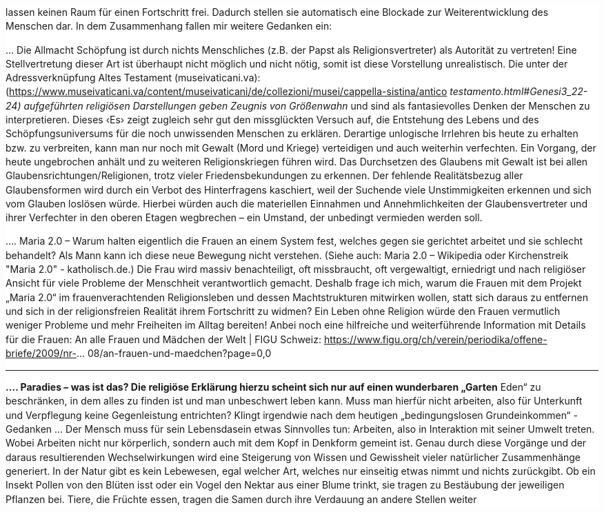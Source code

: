 lassen keinen Raum für einen Fortschritt frei. Dadurch stellen sie automatisch eine Blockade zur Weiterentwicklung des Menschen dar.
In dem Zusammenhang fallen mir weitere Gedanken ein:

… Die Allmacht Schöpfung ist durch nichts Menschliches (z.B. der Papst als Religionsvertreter) als Autorität zu vertreten! Eine Stellvertretung dieser Art ist überhaupt nicht möglich und nicht nötig, somit ist
diese Vorstellung unrealistisch. Die unter der Adressverknüpfung Altes Testament (museivaticani.va):
(https://www.museivaticani.va/content/museivaticani/de/collezioni/musei/cappella-sistina/antico
_testamento.html#Genesi3_22-24) aufgeführten religiösen Darstellungen geben Zeugnis von Größenwahn_
und sind als fantasievolles Denken der Menschen zu interpretieren. Dieses ‹Es› zeigt zugleich sehr gut
den missglückten Versuch auf, die Entstehung des Lebens und des Schöpfungsuniversums für die noch
unwissenden Menschen zu erklären. Derartige unlogische Irrlehren bis heute zu erhalten bzw. zu verbreiten, kann man nur noch mit Gewalt (Mord und Kriege) verteidigen und auch weiterhin verfechten. Ein
Vorgang, der heute ungebrochen anhält und zu weiteren Religionskriegen führen wird. Das Durchsetzen
des Glaubens mit Gewalt ist bei allen Glaubensrichtungen/Religionen, trotz vieler Friedensbekundungen
zu erkennen. Der fehlende Realitätsbezug aller Glaubensformen wird durch ein Verbot des Hinterfragens
kaschiert, weil der Suchende viele Unstimmigkeiten erkennen und sich vom Glauben loslösen würde.
Hierbei würden auch die materiellen Einnahmen und Annehmlichkeiten der Glaubensvertreter und ihrer
Verfechter in den oberen Etagen wegbrechen – ein Umstand, der unbedingt vermieden werden soll.

…. Maria 2.0 – Warum halten eigentlich die Frauen an einem System fest, welches gegen sie gerichtet arbeitet und sie schlecht behandelt? Als Mann kann ich diese neue Bewegung nicht verstehen. (Siehe auch:
Maria 2.0 – Wikipedia oder Kirchenstreik "Maria 2.0" - katholisch.de.) Die Frau wird massiv benachteiligt,
oft missbraucht, oft vergewaltigt, erniedrigt und nach religiöser Ansicht für viele Probleme der Menschheit
verantwortlich gemacht. Deshalb frage ich mich, warum die Frauen mit dem Projekt „Maria 2.0“ im
frauenverachtenden Religionsleben und dessen Machtstrukturen mitwirken wollen, statt sich daraus zu
entfernen und sich in der religionsfreien Realität ihrem Fortschritt zu widmen? Ein Leben ohne Religion
würde den Frauen vermutlich weniger Probleme und mehr Freiheiten im Alltag bereiten!
Anbei noch eine hilfreiche und weiterführende Information mit Details für die Frauen: An alle Frauen und
Mädchen der Welt | FIGU Schweiz: https://www.figu.org/ch/verein/periodika/offene-briefe/2009/nr-...
08/an-frauen-und-maedchen?page=0,0


-----

**…. Paradies – was ist das? Die religiöse Erklärung hierzu scheint sich nur auf einen wunderbaren „Garten**
Eden“ zu beschränken, in dem alles zu finden ist und man unbeschwert leben kann. Muss man hierfür
nicht arbeiten, also für Unterkunft und Verpflegung keine Gegenleistung entrichten? Klingt irgendwie nach
dem heutigen „bedingungslosen Grundeinkommen“ - Gedanken …
Der Mensch muss für sein Lebensdasein etwas Sinnvolles tun: Arbeiten, also in Interaktion mit seiner
Umwelt treten. Wobei Arbeiten nicht nur körperlich, sondern auch mit dem Kopf in Denkform gemeint ist.
Genau durch diese Vorgänge und der daraus resultierenden Wechselwirkungen wird eine Steigerung von
Wissen und Gewissheit vieler natürlicher Zusammenhänge generiert. In der Natur gibt es kein Lebewesen,
egal welcher Art, welches nur einseitig etwas nimmt und nichts zurückgibt. Ob ein Insekt Pollen von den
Blüten isst oder ein Vogel den Nektar aus einer Blume trinkt, sie tragen zu Bestäubung der jeweiligen
Pflanzen bei. Tiere, die Früchte essen, tragen die Samen durch ihre Verdauung an andere Stellen weiter